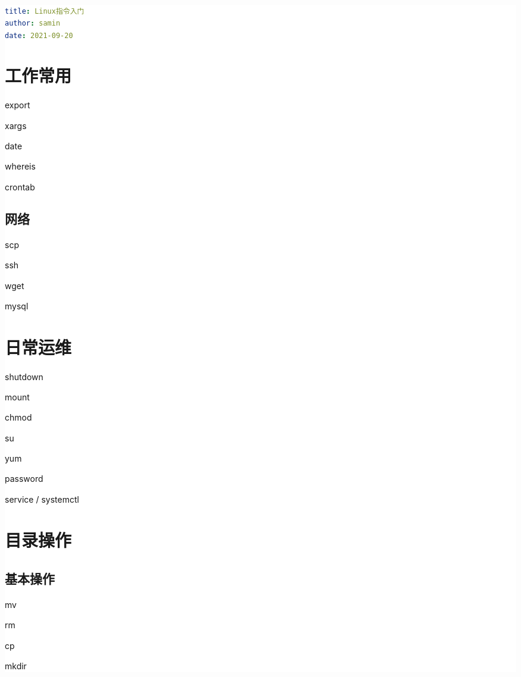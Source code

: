 ```yaml
title: Linux指令入门 
author: samin
date: 2021-09-20
```

# 工作常用

export

xargs

date

whereis

crontab

## 网络

scp

ssh

wget

mysql

# 日常运维

shutdown

mount

chmod

su

yum

password

service / systemctl

# 目录操作

## 基本操作

mv

rm

cp

mkdir
